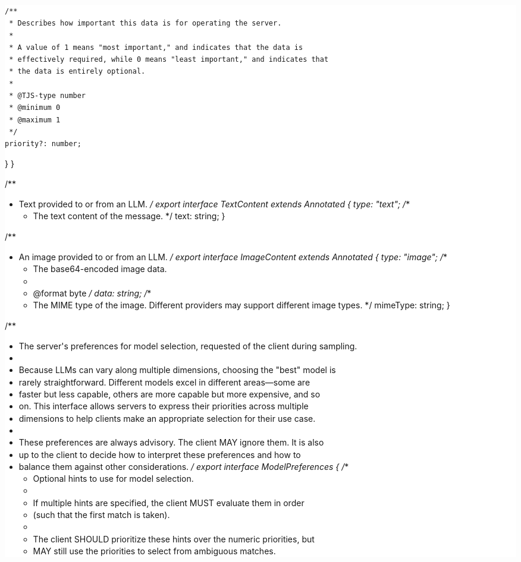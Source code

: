     /**
     * Describes how important this data is for operating the server.
     * 
     * A value of 1 means "most important," and indicates that the data is
     * effectively required, while 0 means "least important," and indicates that
     * the data is entirely optional.
     *
     * @TJS-type number
     * @minimum 0
     * @maximum 1
     */
    priority?: number;
  }
}

/**
 * Text provided to or from an LLM.
 */
export interface TextContent extends Annotated {
  type: "text";
  /**
   * The text content of the message.
   */
  text: string;
}

/**
 * An image provided to or from an LLM.
 */
export interface ImageContent extends Annotated {
  type: "image";
  /**
   * The base64-encoded image data.
   *
   * @format byte
   */
  data: string;
  /**
   * The MIME type of the image. Different providers may support different image types.
   */
  mimeType: string;
}

/**
 * The server's preferences for model selection, requested of the client during sampling.
 *
 * Because LLMs can vary along multiple dimensions, choosing the "best" model is
 * rarely straightforward.  Different models excel in different areas—some are
 * faster but less capable, others are more capable but more expensive, and so
 * on. This interface allows servers to express their priorities across multiple
 * dimensions to help clients make an appropriate selection for their use case.
 *
 * These preferences are always advisory. The client MAY ignore them. It is also
 * up to the client to decide how to interpret these preferences and how to
 * balance them against other considerations.
 */
export interface ModelPreferences {
  /**
   * Optional hints to use for model selection.
   *
   * If multiple hints are specified, the client MUST evaluate them in order
   * (such that the first match is taken).
   *
   * The client SHOULD prioritize these hints over the numeric priorities, but
   * MAY still use the priorities to select from ambiguous matches.